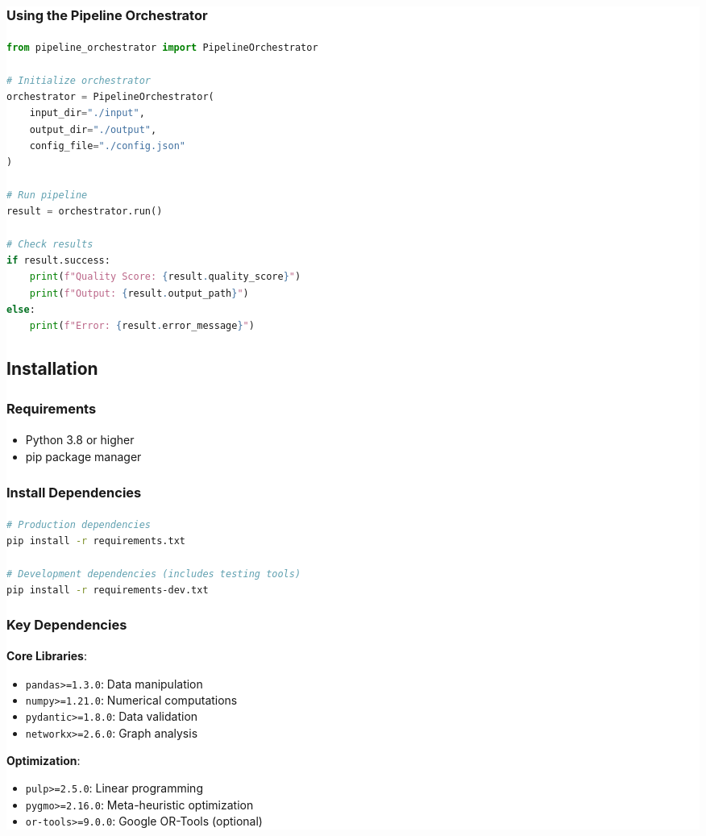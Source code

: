 ### Using the Pipeline Orchestrator

```python
from pipeline_orchestrator import PipelineOrchestrator

# Initialize orchestrator
orchestrator = PipelineOrchestrator(
    input_dir="./input",
    output_dir="./output",
    config_file="./config.json"
)

# Run pipeline
result = orchestrator.run()

# Check results
if result.success:
    print(f"Quality Score: {result.quality_score}")
    print(f"Output: {result.output_path}")
else:
    print(f"Error: {result.error_message}")
```

## Installation

### Requirements

- Python 3.8 or higher
- pip package manager

### Install Dependencies

```bash
# Production dependencies
pip install -r requirements.txt

# Development dependencies (includes testing tools)
pip install -r requirements-dev.txt
```

### Key Dependencies

**Core Libraries**:
- `pandas>=1.3.0`: Data manipulation
- `numpy>=1.21.0`: Numerical computations
- `pydantic>=1.8.0`: Data validation
- `networkx>=2.6.0`: Graph analysis

**Optimization**:
- `pulp>=2.5.0`: Linear programming
- `pygmo>=2.16.0`: Meta-heuristic optimization
- `or-tools>=9.0.0`: Google OR-Tools (optional)
